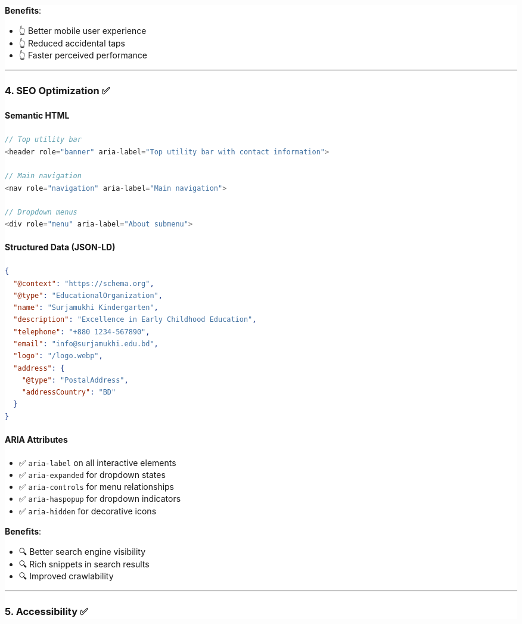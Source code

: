 **Benefits**:
- 👆 Better mobile user experience
- 👆 Reduced accidental taps
- 👆 Faster perceived performance

---

### 4. **SEO Optimization** ✅

#### Semantic HTML
```typescript
// Top utility bar
<header role="banner" aria-label="Top utility bar with contact information">

// Main navigation
<nav role="navigation" aria-label="Main navigation">

// Dropdown menus
<div role="menu" aria-label="About submenu">
```

#### Structured Data (JSON-LD)
```json
{
  "@context": "https://schema.org",
  "@type": "EducationalOrganization",
  "name": "Surjamukhi Kindergarten",
  "description": "Excellence in Early Childhood Education",
  "telephone": "+880 1234-567890",
  "email": "info@surjamukhi.edu.bd",
  "logo": "/logo.webp",
  "address": {
    "@type": "PostalAddress",
    "addressCountry": "BD"
  }
}
```

#### ARIA Attributes
- ✅ `aria-label` on all interactive elements
- ✅ `aria-expanded` for dropdown states
- ✅ `aria-controls` for menu relationships
- ✅ `aria-haspopup` for dropdown indicators
- ✅ `aria-hidden` for decorative icons

**Benefits**:
- 🔍 Better search engine visibility
- 🔍 Rich snippets in search results
- 🔍 Improved crawlability

---

### 5. **Accessibility** ✅
